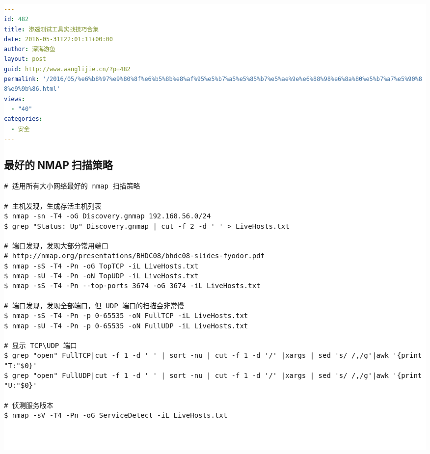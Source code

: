 ```yaml
---
id: 482
title: 渗透测试工具实战技巧合集
date: 2016-05-31T22:01:11+00:00
author: 深海游鱼
layout: post
guid: http://www.wanglijie.cn/?p=482
permalink: '/2016/05/%e6%b8%97%e9%80%8f%e6%b5%8b%e8%af%95%e5%b7%a5%e5%85%b7%e5%ae%9e%e6%88%98%e6%8a%80%e5%b7%a7%e5%90%88%e9%9b%86.html'
views:
  - "40"
categories:
  - 安全
---
```

## 最好的 NMAP 扫描策略

<pre class="prettyprint linenums" ># 适用所有大小网络最好的 nmap 扫描策略

# 主机发现，生成存活主机列表
$ nmap -sn -T4 -oG Discovery.gnmap 192.168.56.0/24
$ grep "Status: Up" Discovery.gnmap | cut -f 2 -d ' ' > LiveHosts.txt

# 端口发现，发现大部分常用端口
# http://nmap.org/presentations/BHDC08/bhdc08-slides-fyodor.pdf
$ nmap -sS -T4 -Pn -oG TopTCP -iL LiveHosts.txt
$ nmap -sU -T4 -Pn -oN TopUDP -iL LiveHosts.txt
$ nmap -sS -T4 -Pn --top-ports 3674 -oG 3674 -iL LiveHosts.txt

# 端口发现，发现全部端口，但 UDP 端口的扫描会非常慢
$ nmap -sS -T4 -Pn -p 0-65535 -oN FullTCP -iL LiveHosts.txt
$ nmap -sU -T4 -Pn -p 0-65535 -oN FullUDP -iL LiveHosts.txt

# 显示 TCP\UDP 端口
$ grep "open" FullTCP|cut -f 1 -d ' ' | sort -nu | cut -f 1 -d '/' |xargs | sed 's/ /,/g'|awk '{print "T:"$0}'
$ grep "open" FullUDP|cut -f 1 -d ' ' | sort -nu | cut -f 1 -d '/' |xargs | sed 's/ /,/g'|awk '{print "U:"$0}'

# 侦测服务版本
$ nmap -sV -T4 -Pn -oG ServiceDetect -iL LiveHosts.txt
